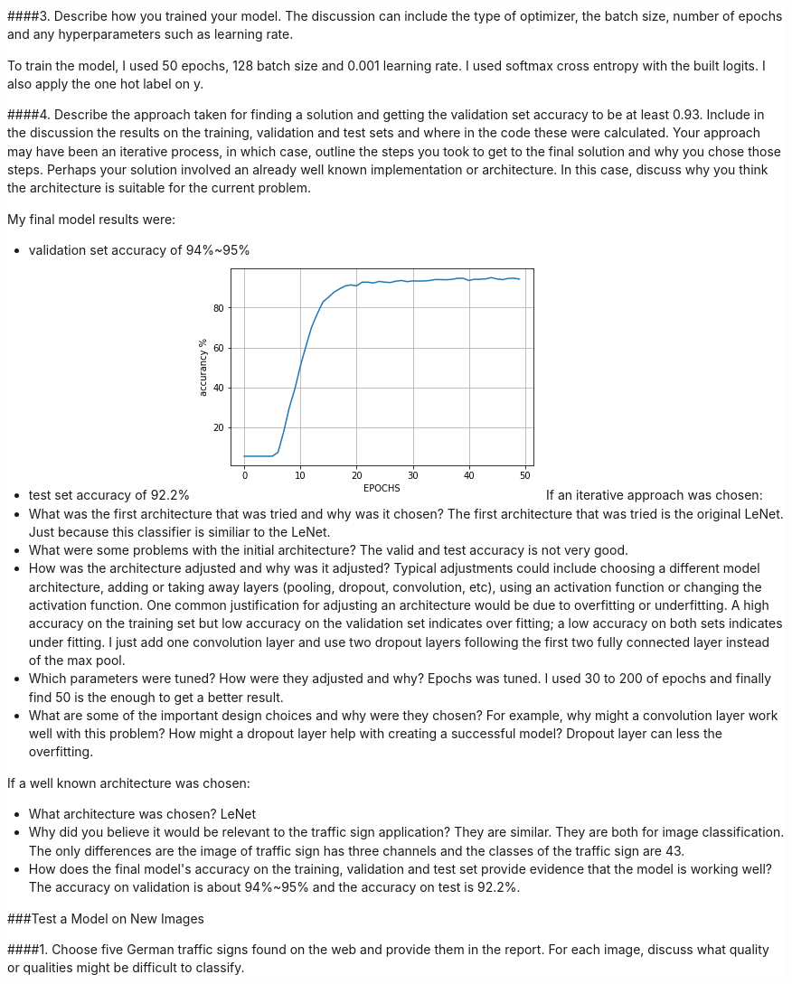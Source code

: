 

####3. Describe how you trained your model. The discussion can include the type of optimizer, the batch size, number of epochs and any hyperparameters such as learning rate.

To train the model, I used 50 epochs, 128 batch size and 0.001 learning rate. I used softmax cross entropy with the built logits. I also apply the one hot label on y.

####4. Describe the approach taken for finding a solution and getting the validation set accuracy to be at least 0.93. Include in the discussion the results on the training, validation and test sets and where in the code these were calculated. Your approach may have been an iterative process, in which case, outline the steps you took to get to the final solution and why you chose those steps. Perhaps your solution involved an already well known implementation or architecture. In this case, discuss why you think the architecture is suitable for the current problem.

My final model results were:
* validation set accuracy of 94%~95% 
* test set accuracy of 92.2%
![alt text][accuracy]
If an iterative approach was chosen:
* What was the first architecture that was tried and why was it chosen?
    The first architecture that was tried is the original LeNet. Just because this classifier is similiar to the LeNet.
* What were some problems with the initial architecture?
    The valid and test accuracy is not very good.
* How was the architecture adjusted and why was it adjusted? Typical adjustments could include choosing a different model architecture, adding or taking away layers (pooling, dropout, convolution, etc), using an activation function or changing the activation function. One common justification for adjusting an architecture would be due to overfitting or underfitting. A high accuracy on the training set but low accuracy on the validation set indicates over fitting; a low accuracy on both sets indicates under fitting.
    I just add one convolution layer and use two dropout layers following the first two fully connected layer instead of the max pool.
* Which parameters were tuned? How were they adjusted and why?
    Epochs was tuned. I used 30 to 200 of epochs and finally find 50 is the enough to get a better result.
* What are some of the important design choices and why were they chosen? For example, why might a convolution layer work well with this problem? How might a dropout layer help with creating a successful model?
    Dropout layer can less the overfitting.

If a well known architecture was chosen:
* What architecture was chosen?
    LeNet
* Why did you believe it would be relevant to the traffic sign application?
    They are similar. They are both for image classification. The only differences are the image of traffic sign has three channels and the classes of the traffic sign are 43.
* How does the final model's accuracy on the training, validation and test set provide evidence that the model is working well?
    The accuracy on validation is about 94%~95% and the accuracy on test is 92.2%.
 

###Test a Model on New Images

####1. Choose five German traffic signs found on the web and provide them in the report. For each image, discuss what quality or qualities might be difficult to classify.


[//]: # (Image References)
[image1]: ./examples/visualization.jpg "Visualization"
[image2]: ./examples/grayscale.jpg "Grayscaling"
[image3]: ./examples/random_noise.jpg "Random Noise"
[image4]: ./new_image1/No_Vehicles.png "Traffic Sign 1"
[image5]: ./new_image1/Slippery_Road.png "Traffic Sign 2"
[image6]: ./new_image1/Speed_Limit.png "Traffic Sign 3"
[image7]: ./new_image1/Traffic_Signal_Ahead.png "Traffic Sign 4"
[image8]: ./new_image1/Wild_Animals.png "Traffic Sign 5"
[image_train]: ./examples/train.png "Train"
[contrast]: ./examples/contrast.png "Contrast"
[accuracy]: ./examples/accuracy.png "Accuracy"